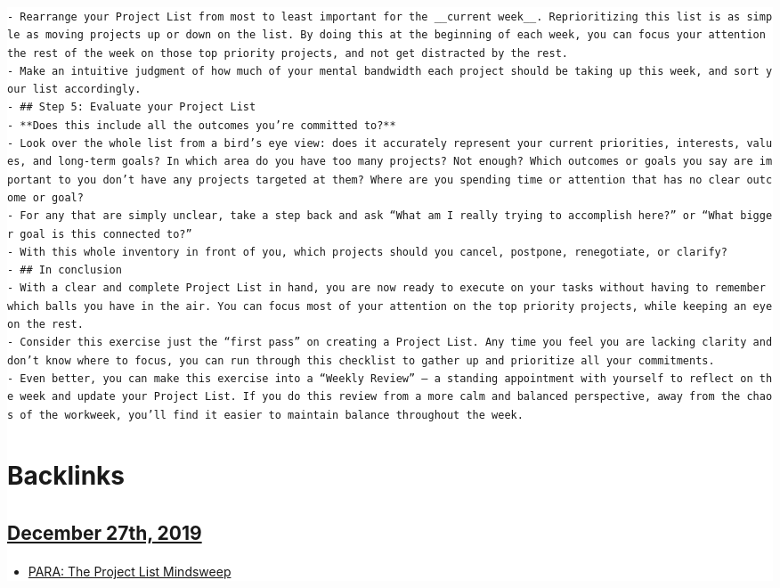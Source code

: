     - Rearrange your Project List from most to least important for the __current week__. Reprioritizing this list is as simple as moving projects up or down on the list. By doing this at the beginning of each week, you can focus your attention the rest of the week on those top priority projects, and not get distracted by the rest.
    - Make an intuitive judgment of how much of your mental bandwidth each project should be taking up this week, and sort your list accordingly.
    - ## Step 5: Evaluate your Project List
    - **Does this include all the outcomes you’re committed to?**
    - Look over the whole list from a bird’s eye view: does it accurately represent your current priorities, interests, values, and long-term goals? In which area do you have too many projects? Not enough? Which outcomes or goals you say are important to you don’t have any projects targeted at them? Where are you spending time or attention that has no clear outcome or goal?
    - For any that are simply unclear, take a step back and ask “What am I really trying to accomplish here?” or “What bigger goal is this connected to?”
    - With this whole inventory in front of you, which projects should you cancel, postpone, renegotiate, or clarify?
    - ## In conclusion
    - With a clear and complete Project List in hand, you are now ready to execute on your tasks without having to remember which balls you have in the air. You can focus most of your attention on the top priority projects, while keeping an eye on the rest.
    - Consider this exercise just the “first pass” on creating a Project List. Any time you feel you are lacking clarity and don’t know where to focus, you can run through this checklist to gather up and prioritize all your commitments.
    - Even better, you can make this exercise into a “Weekly Review” – a standing appointment with yourself to reflect on the week and update your Project List. If you do this review from a more calm and balanced perspective, away from the chaos of the workweek, you’ll find it easier to maintain balance throughout the week.

# Backlinks
## [December 27th, 2019](<December 27th, 2019.md>)
- [PARA: The Project List Mindsweep](<PARA: The Project List Mindsweep.md>)

